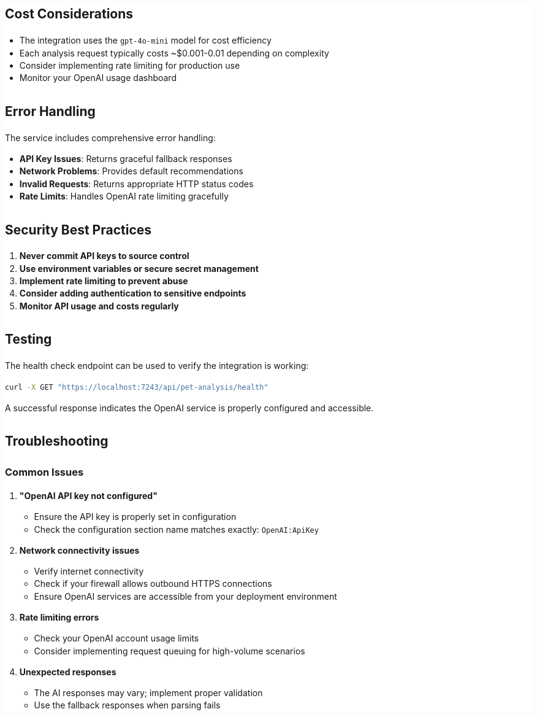 ## Cost Considerations

- The integration uses the `gpt-4o-mini` model for cost efficiency
- Each analysis request typically costs ~$0.001-0.01 depending on complexity
- Consider implementing rate limiting for production use
- Monitor your OpenAI usage dashboard

## Error Handling

The service includes comprehensive error handling:

- **API Key Issues**: Returns graceful fallback responses
- **Network Problems**: Provides default recommendations
- **Invalid Requests**: Returns appropriate HTTP status codes
- **Rate Limits**: Handles OpenAI rate limiting gracefully

## Security Best Practices

1. **Never commit API keys to source control**
2. **Use environment variables or secure secret management**
3. **Implement rate limiting to prevent abuse**
4. **Consider adding authentication to sensitive endpoints**
5. **Monitor API usage and costs regularly**

## Testing

The health check endpoint can be used to verify the integration is working:

```bash
curl -X GET "https://localhost:7243/api/pet-analysis/health"
```

A successful response indicates the OpenAI service is properly configured and accessible.

## Troubleshooting

### Common Issues

1. **"OpenAI API key not configured"**
   - Ensure the API key is properly set in configuration
   - Check the configuration section name matches exactly: `OpenAI:ApiKey`

2. **Network connectivity issues**
   - Verify internet connectivity
   - Check if your firewall allows outbound HTTPS connections
   - Ensure OpenAI services are accessible from your deployment environment

3. **Rate limiting errors**
   - Check your OpenAI account usage limits
   - Consider implementing request queuing for high-volume scenarios

4. **Unexpected responses**
   - The AI responses may vary; implement proper validation
   - Use the fallback responses when parsing fails
